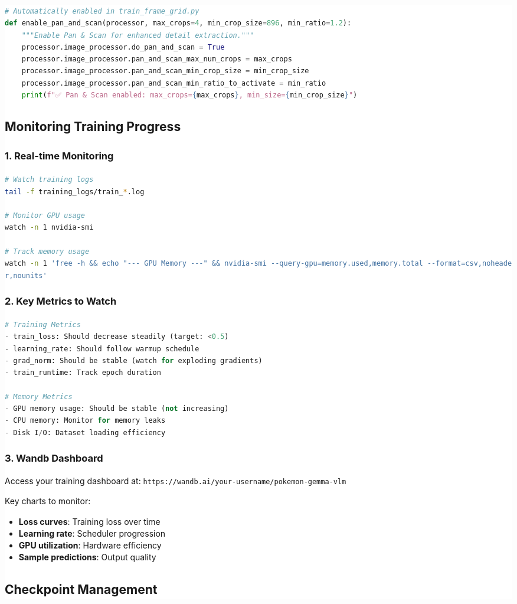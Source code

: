 ```python
# Automatically enabled in train_frame_grid.py
def enable_pan_and_scan(processor, max_crops=4, min_crop_size=896, min_ratio=1.2):
    """Enable Pan & Scan for enhanced detail extraction."""
    processor.image_processor.do_pan_and_scan = True
    processor.image_processor.pan_and_scan_max_num_crops = max_crops
    processor.image_processor.pan_and_scan_min_crop_size = min_crop_size
    processor.image_processor.pan_and_scan_min_ratio_to_activate = min_ratio
    print(f"✅ Pan & Scan enabled: max_crops={max_crops}, min_size={min_crop_size}")
```

## Monitoring Training Progress

### 1. Real-time Monitoring

```bash
# Watch training logs
tail -f training_logs/train_*.log

# Monitor GPU usage
watch -n 1 nvidia-smi

# Track memory usage
watch -n 1 'free -h && echo "--- GPU Memory ---" && nvidia-smi --query-gpu=memory.used,memory.total --format=csv,noheader,nounits'
```

### 2. Key Metrics to Watch

```python
# Training Metrics
- train_loss: Should decrease steadily (target: <0.5)
- learning_rate: Should follow warmup schedule
- grad_norm: Should be stable (watch for exploding gradients)
- train_runtime: Track epoch duration

# Memory Metrics
- GPU memory usage: Should be stable (not increasing)
- CPU memory: Monitor for memory leaks
- Disk I/O: Dataset loading efficiency
```

### 3. Wandb Dashboard

Access your training dashboard at: `https://wandb.ai/your-username/pokemon-gemma-vlm`

Key charts to monitor:
- **Loss curves**: Training loss over time
- **Learning rate**: Scheduler progression  
- **GPU utilization**: Hardware efficiency
- **Sample predictions**: Output quality

## Checkpoint Management
